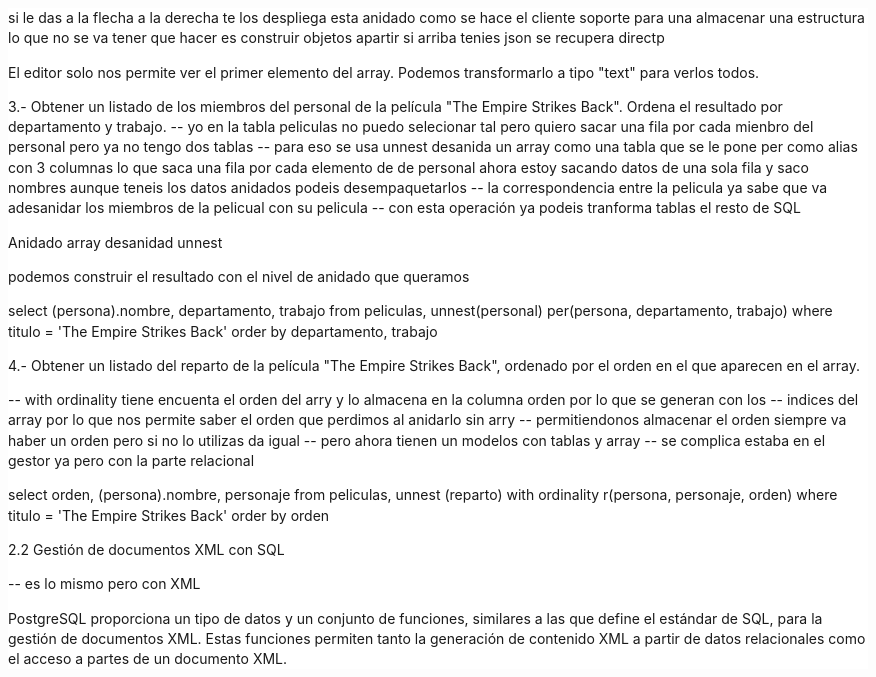 si le das a la flecha a la derecha te los despliega  esta anidado como se hace el cliente soporte para una almacenar una estructura
lo que no se va tener que hacer es construir objetos apartir si arriba tenies json se recupera directp



El editor solo nos permite ver el primer elemento del array. Podemos transformarlo a tipo "text" para verlos todos.

3.- Obtener un listado de los miembros del personal de la película "The Empire Strikes Back". Ordena el resultado por departamento y trabajo.
-- yo en la tabla peliculas no puedo selecionar tal pero quiero sacar una fila por cada mienbro del personal pero ya no tengo dos tablas
-- para eso se usa unnest desanida un array como una tabla que se le pone per como alias con 3 columnas lo que saca una fila por 
cada elemento de de personal ahora estoy sacando datos de una sola fila y saco nombres aunque teneis los datos anidados podeis desempaquetarlos
-- la correspondencia entre la pelicula ya sabe que va adesanidar los miembros de la pelicual con su pelicula
-- con esta operación ya podeis tranforma tablas el resto de SQL 

Anidado array
desanidad unnest

podemos construir el resultado con el nivel de anidado que queramos 




select (persona).nombre, departamento, trabajo
from peliculas, unnest(personal) per(persona, departamento, trabajo)
where titulo = 'The Empire Strikes Back'
order by departamento, trabajo

4.- Obtener un listado del reparto de la película "The Empire Strikes Back", ordenado por el orden en el que aparecen en el array.

-- with ordinality  tiene encuenta el orden del arry y lo almacena en la columna orden por lo que se generan con los 
-- indices del array por lo que nos permite saber el orden que perdimos al anidarlo sin arry 
-- permitiendonos almacenar el orden siempre va haber un orden pero si no lo utilizas da igual
-- pero ahora tienen un modelos con tablas y array 
-- se complica estaba en el gestor ya  pero con la parte relacional 

select orden, (persona).nombre, personaje
from peliculas, unnest (reparto) with ordinality r(persona, personaje, orden)
where titulo = 'The Empire Strikes Back'
order by orden


2.2 Gestión de documentos XML con SQL

-- es lo mismo pero con XML

PostgreSQL proporciona un tipo de datos y un conjunto de funciones, similares a las que define el estándar de SQL, para la gestión de documentos XML. Estas funciones permiten tanto la generación de contenido XML a partir de datos relacionales como el acceso a partes de un documento XML.
